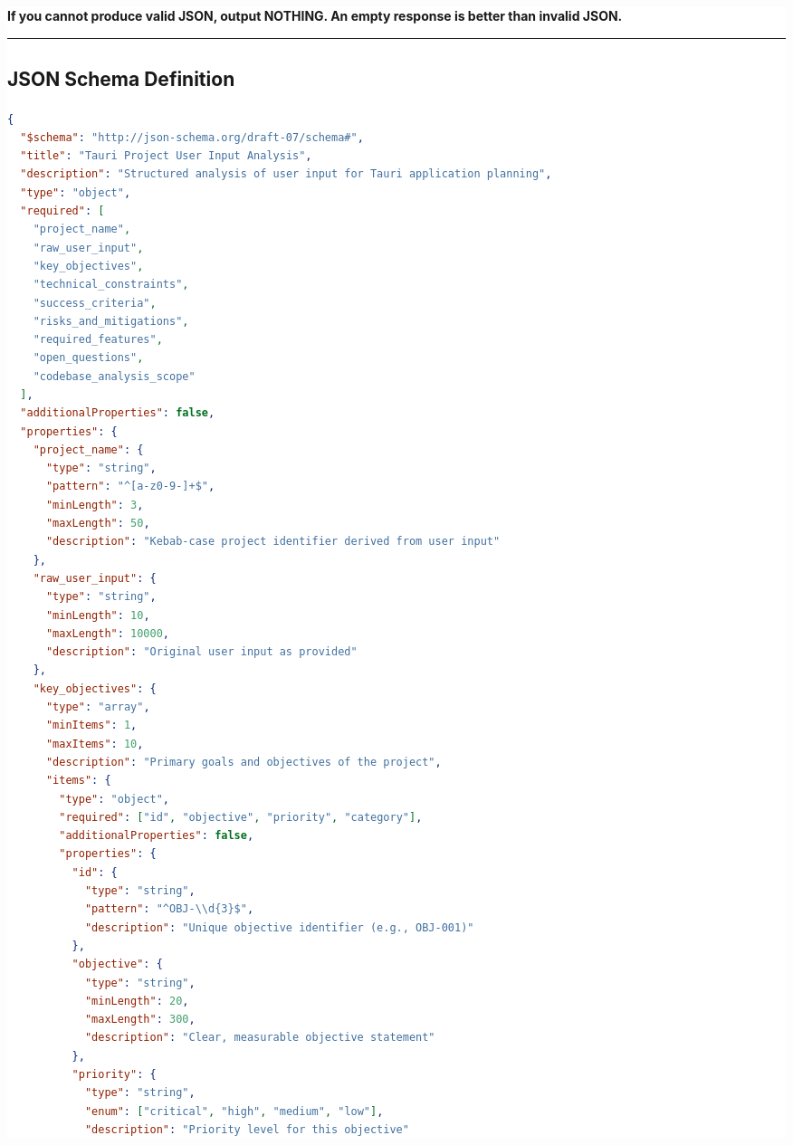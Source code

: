 **If you cannot produce valid JSON, output NOTHING. An empty response is better than invalid JSON.**

---

## JSON Schema Definition

```json
{
  "$schema": "http://json-schema.org/draft-07/schema#",
  "title": "Tauri Project User Input Analysis",
  "description": "Structured analysis of user input for Tauri application planning",
  "type": "object",
  "required": [
    "project_name",
    "raw_user_input",
    "key_objectives",
    "technical_constraints",
    "success_criteria",
    "risks_and_mitigations",
    "required_features",
    "open_questions",
    "codebase_analysis_scope"
  ],
  "additionalProperties": false,
  "properties": {
    "project_name": {
      "type": "string",
      "pattern": "^[a-z0-9-]+$",
      "minLength": 3,
      "maxLength": 50,
      "description": "Kebab-case project identifier derived from user input"
    },
    "raw_user_input": {
      "type": "string",
      "minLength": 10,
      "maxLength": 10000,
      "description": "Original user input as provided"
    },
    "key_objectives": {
      "type": "array",
      "minItems": 1,
      "maxItems": 10,
      "description": "Primary goals and objectives of the project",
      "items": {
        "type": "object",
        "required": ["id", "objective", "priority", "category"],
        "additionalProperties": false,
        "properties": {
          "id": {
            "type": "string",
            "pattern": "^OBJ-\\d{3}$",
            "description": "Unique objective identifier (e.g., OBJ-001)"
          },
          "objective": {
            "type": "string",
            "minLength": 20,
            "maxLength": 300,
            "description": "Clear, measurable objective statement"
          },
          "priority": {
            "type": "string",
            "enum": ["critical", "high", "medium", "low"],
            "description": "Priority level for this objective"
```